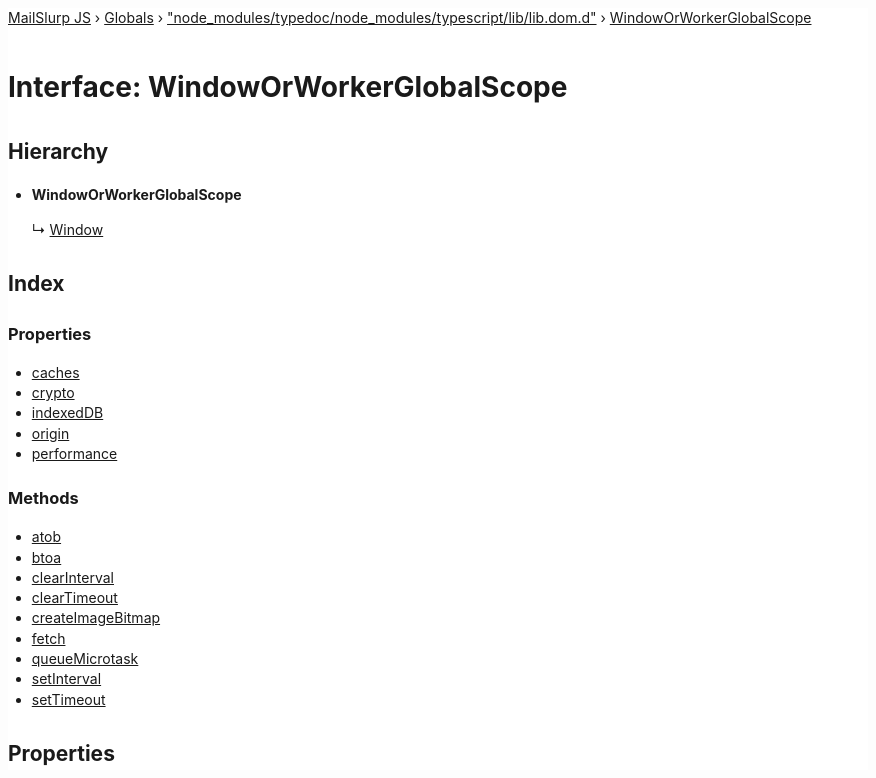 [MailSlurp JS](../README.md) › [Globals](../globals.md) › ["node_modules/typedoc/node_modules/typescript/lib/lib.dom.d"](../modules/_node_modules_typedoc_node_modules_typescript_lib_lib_dom_d_.md) › [WindowOrWorkerGlobalScope](_node_modules_typedoc_node_modules_typescript_lib_lib_dom_d_.windoworworkerglobalscope.md)

# Interface: WindowOrWorkerGlobalScope

## Hierarchy

* **WindowOrWorkerGlobalScope**

  ↳ [Window](_node_modules_typedoc_node_modules_typescript_lib_lib_dom_d_.window.md)

## Index

### Properties

* [caches](_node_modules_typedoc_node_modules_typescript_lib_lib_dom_d_.windoworworkerglobalscope.md#caches)
* [crypto](_node_modules_typedoc_node_modules_typescript_lib_lib_dom_d_.windoworworkerglobalscope.md#crypto)
* [indexedDB](_node_modules_typedoc_node_modules_typescript_lib_lib_dom_d_.windoworworkerglobalscope.md#indexeddb)
* [origin](_node_modules_typedoc_node_modules_typescript_lib_lib_dom_d_.windoworworkerglobalscope.md#origin)
* [performance](_node_modules_typedoc_node_modules_typescript_lib_lib_dom_d_.windoworworkerglobalscope.md#performance)

### Methods

* [atob](_node_modules_typedoc_node_modules_typescript_lib_lib_dom_d_.windoworworkerglobalscope.md#atob)
* [btoa](_node_modules_typedoc_node_modules_typescript_lib_lib_dom_d_.windoworworkerglobalscope.md#btoa)
* [clearInterval](_node_modules_typedoc_node_modules_typescript_lib_lib_dom_d_.windoworworkerglobalscope.md#clearinterval)
* [clearTimeout](_node_modules_typedoc_node_modules_typescript_lib_lib_dom_d_.windoworworkerglobalscope.md#cleartimeout)
* [createImageBitmap](_node_modules_typedoc_node_modules_typescript_lib_lib_dom_d_.windoworworkerglobalscope.md#createimagebitmap)
* [fetch](_node_modules_typedoc_node_modules_typescript_lib_lib_dom_d_.windoworworkerglobalscope.md#fetch)
* [queueMicrotask](_node_modules_typedoc_node_modules_typescript_lib_lib_dom_d_.windoworworkerglobalscope.md#queuemicrotask)
* [setInterval](_node_modules_typedoc_node_modules_typescript_lib_lib_dom_d_.windoworworkerglobalscope.md#setinterval)
* [setTimeout](_node_modules_typedoc_node_modules_typescript_lib_lib_dom_d_.windoworworkerglobalscope.md#settimeout)

## Properties
